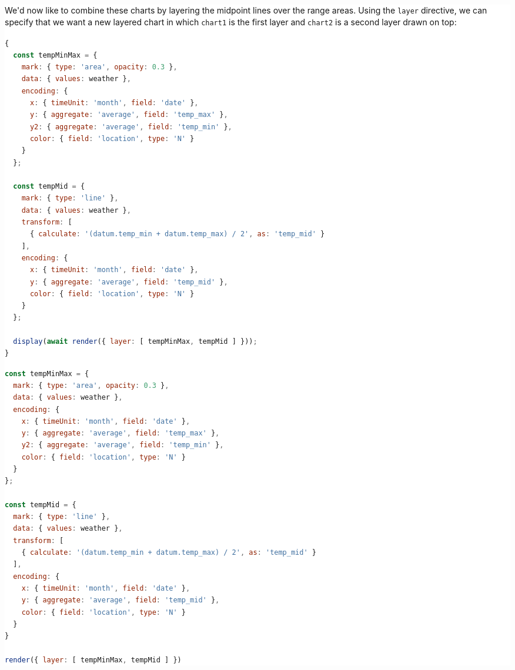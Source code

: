 We'd now like to combine these charts by layering the midpoint lines over the range areas. Using the `layer` directive, we can specify that we want a new layered chart in which `chart1` is the first layer and `chart2` is a second layer drawn on top:

```js
{
  const tempMinMax = {
    mark: { type: 'area', opacity: 0.3 },
    data: { values: weather },
    encoding: {
      x: { timeUnit: 'month', field: 'date' },
      y: { aggregate: 'average', field: 'temp_max' },
      y2: { aggregate: 'average', field: 'temp_min' },
      color: { field: 'location', type: 'N' }
    }
  };

  const tempMid = {
    mark: { type: 'line' },
    data: { values: weather },
    transform: [
      { calculate: '(datum.temp_min + datum.temp_max) / 2', as: 'temp_mid' }
    ],
    encoding: {
      x: { timeUnit: 'month', field: 'date' },
      y: { aggregate: 'average', field: 'temp_mid' },
      color: { field: 'location', type: 'N' }
    }
  };

  display(await render({ layer: [ tempMinMax, tempMid ] }));
}
```

```js run=false
const tempMinMax = {
  mark: { type: 'area', opacity: 0.3 },
  data: { values: weather },
  encoding: {
    x: { timeUnit: 'month', field: 'date' },
    y: { aggregate: 'average', field: 'temp_max' },
    y2: { aggregate: 'average', field: 'temp_min' },
    color: { field: 'location', type: 'N' }
  }
};

const tempMid = {
  mark: { type: 'line' },
  data: { values: weather },
  transform: [
    { calculate: '(datum.temp_min + datum.temp_max) / 2', as: 'temp_mid' }
  ],
  encoding: {
    x: { timeUnit: 'month', field: 'date' },
    y: { aggregate: 'average', field: 'temp_mid' },
    color: { field: 'location', type: 'N' }
  }
}

render({ layer: [ tempMinMax, tempMid ] })
```
